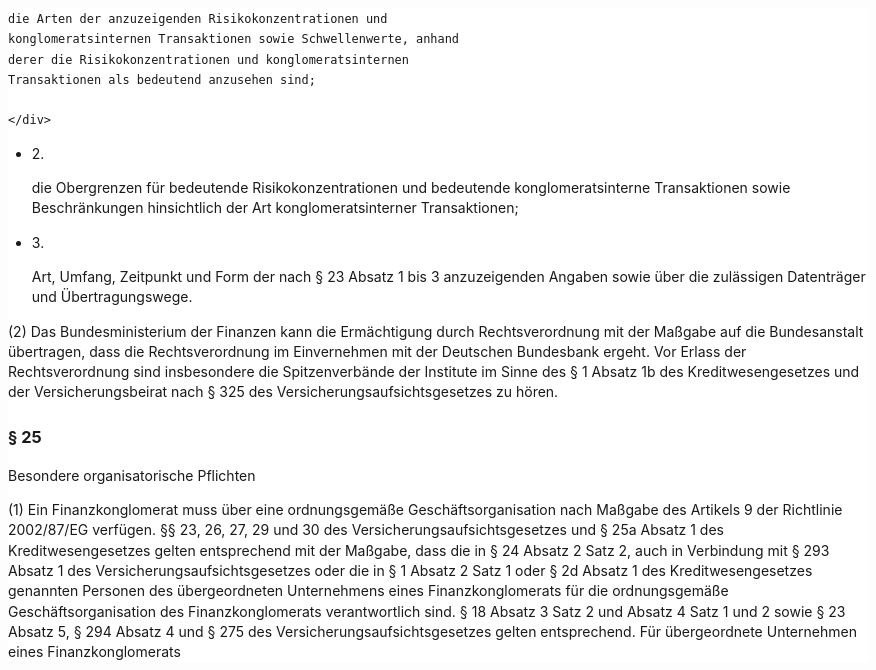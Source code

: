     die Arten der anzuzeigenden Risikokonzentrationen und
    konglomeratsinternen Transaktionen sowie Schwellenwerte, anhand
    derer die Risikokonzentrationen und konglomeratsinternen
    Transaktionen als bedeutend anzusehen sind;
    
    </div>

  - 2\.
    
    <div>
    
    die Obergrenzen für bedeutende Risikokonzentrationen und bedeutende
    konglomeratsinterne Transaktionen sowie Beschränkungen hinsichtlich
    der Art konglomeratsinterner Transaktionen;
    
    </div>

  - 3\.
    
    <div>
    
    Art, Umfang, Zeitpunkt und Form der nach § 23 Absatz 1 bis 3
    anzuzeigenden Angaben sowie über die zulässigen Datenträger und
    Übertragungswege.
    
    </div>

</div>

<div class="jurAbsatz">

(2) Das Bundesministerium der Finanzen kann die Ermächtigung durch
Rechtsverordnung mit der Maßgabe auf die Bundesanstalt übertragen, dass
die Rechtsverordnung im Einvernehmen mit der Deutschen Bundesbank
ergeht. Vor Erlass der Rechtsverordnung sind insbesondere die
Spitzenverbände der Institute im Sinne des § 1 Absatz 1b des
Kreditwesengesetzes und der Versicherungsbeirat nach § 325 des
Versicherungsaufsichtsgesetzes zu hören.

</div>

</div>

</div>

</div>

<span id="BJNR186210013BJNE002503118.html"></span>

### § 25  
Besondere organisatorische Pflichten

<div>

<div class="jnhtml">

<div>

<div class="jurAbsatz">

(1) Ein Finanzkonglomerat muss über eine ordnungsgemäße
Geschäftsorganisation nach Maßgabe des Artikels 9 der Richtlinie
2002/87/EG verfügen. §§ 23, 26, 27, 29 und 30 des
Versicherungsaufsichtsgesetzes und § 25a Absatz 1 des
Kreditwesengesetzes gelten entsprechend mit der Maßgabe, dass die in §
24 Absatz 2 Satz 2, auch in Verbindung mit § 293 Absatz 1 des
Versicherungsaufsichtsgesetzes oder die in § 1 Absatz 2 Satz 1 oder § 2d
Absatz 1 des Kreditwesengesetzes genannten Personen des übergeordneten
Unternehmens eines Finanzkonglomerats für die ordnungsgemäße
Geschäftsorganisation des Finanzkonglomerats verantwortlich sind. § 18
Absatz 3 Satz 2 und Absatz 4 Satz 1 und 2 sowie § 23 Absatz 5, § 294
Absatz 4 und § 275 des Versicherungsaufsichtsgesetzes gelten
entsprechend. Für übergeordnete Unternehmen eines Finanzkonglomerats